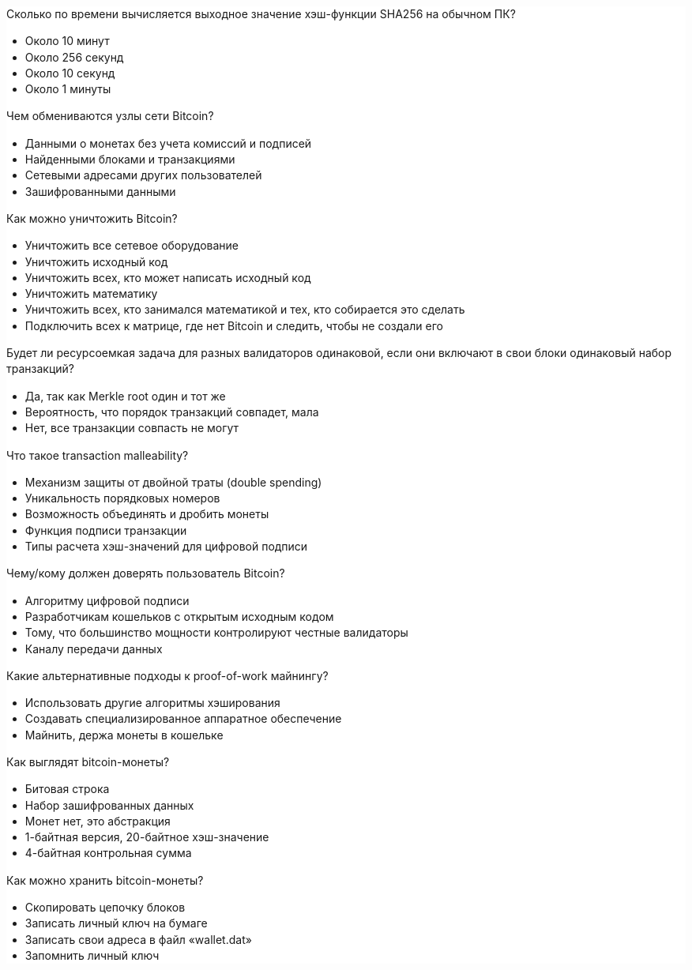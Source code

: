Сколько по времени вычисляется выходное значение хэш-функции SHA256 на обычном ПК?
* Около 10 минут
* Около 256 секунд
* Около 10 секунд
* Около 1 минуты

Чем обмениваются узлы сети Bitcoin?
* Данными о монетах без учета комиссий и подписей
* Найденными блоками и транзакциями
* Сетевыми адресами других пользователей
* Зашифрованными данными

Как можно уничтожить Bitcoin?
* Уничтожить все сетевое оборудование
* Уничтожить исходный код
* Уничтожить всех, кто может написать исходный код
* Уничтожить математику
* Уничтожить всех, кто занимался математикой и тех, кто собирается это сделать
* Подключить всех к матрице, где нет Bitcoin и следить, чтобы не создали его

Будет ли ресурсоемкая задача для разных валидаторов одинаковой, если они включают в свои блоки одинаковый набор транзакций?
* Да, так как Merkle root один и тот же
* Вероятность, что порядок транзакций совпадет, мала
* Нет, все транзакции совпасть не могут

Что такое transaction malleability?
* Механизм защиты от двойной траты (double spending)
* Уникальность порядковых номеров
* Возможность объединять и дробить монеты
* Функция подписи транзакции
* Типы расчета хэш-значений для цифровой подписи

Чему/кому должен доверять пользователь Bitcoin?
* Алгоритму цифровой подписи
* Разработчикам кошельков с открытым исходным кодом
* Тому, что большинство мощности контролируют честные валидаторы
* Каналу передачи данных

Какие альтернативные подходы к proof-of-work майнингу?
* Использовать другие алгоритмы хэширования
* Создавать специализированное аппаратное обеспечение
* Майнить, держа монеты в кошельке

Как выглядят bitcoin-монеты?
* Битовая строка
* Набор зашифрованных данных
* Монет нет, это абстракция
* 1-байтная версия, 20-байтное хэш-значение
* 4-байтная контрольная сумма

Как можно хранить bitcoin-монеты?
* Скопировать цепочку блоков
* Записать личный ключ на бумаге
* Записать свои адреса в файл «wallet.dat»
* Запомнить личный ключ
